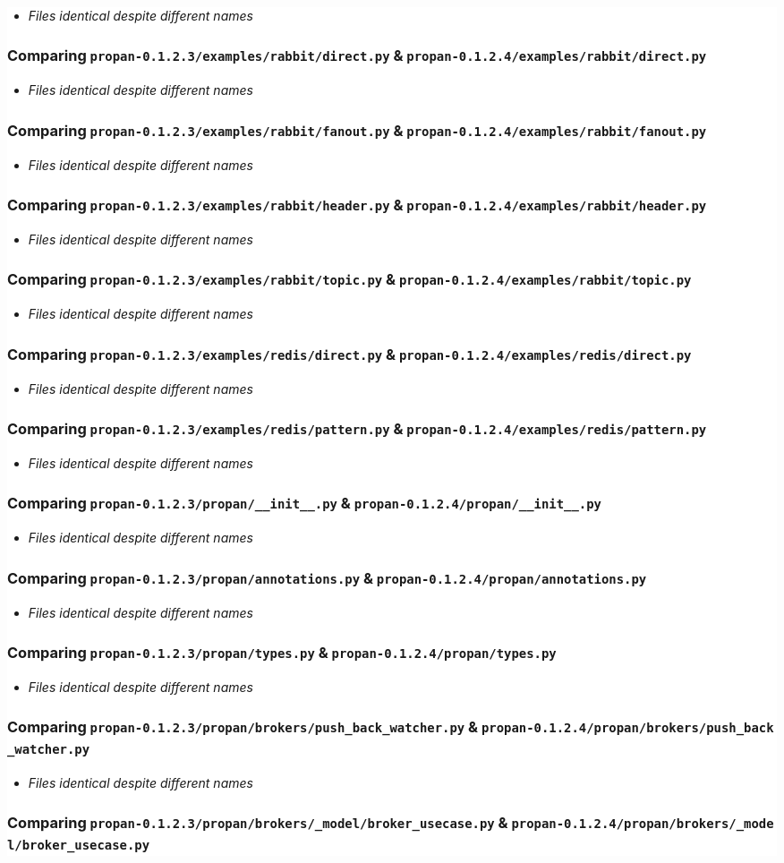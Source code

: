  * *Files identical despite different names*

### Comparing `propan-0.1.2.3/examples/rabbit/direct.py` & `propan-0.1.2.4/examples/rabbit/direct.py`

 * *Files identical despite different names*

### Comparing `propan-0.1.2.3/examples/rabbit/fanout.py` & `propan-0.1.2.4/examples/rabbit/fanout.py`

 * *Files identical despite different names*

### Comparing `propan-0.1.2.3/examples/rabbit/header.py` & `propan-0.1.2.4/examples/rabbit/header.py`

 * *Files identical despite different names*

### Comparing `propan-0.1.2.3/examples/rabbit/topic.py` & `propan-0.1.2.4/examples/rabbit/topic.py`

 * *Files identical despite different names*

### Comparing `propan-0.1.2.3/examples/redis/direct.py` & `propan-0.1.2.4/examples/redis/direct.py`

 * *Files identical despite different names*

### Comparing `propan-0.1.2.3/examples/redis/pattern.py` & `propan-0.1.2.4/examples/redis/pattern.py`

 * *Files identical despite different names*

### Comparing `propan-0.1.2.3/propan/__init__.py` & `propan-0.1.2.4/propan/__init__.py`

 * *Files identical despite different names*

### Comparing `propan-0.1.2.3/propan/annotations.py` & `propan-0.1.2.4/propan/annotations.py`

 * *Files identical despite different names*

### Comparing `propan-0.1.2.3/propan/types.py` & `propan-0.1.2.4/propan/types.py`

 * *Files identical despite different names*

### Comparing `propan-0.1.2.3/propan/brokers/push_back_watcher.py` & `propan-0.1.2.4/propan/brokers/push_back_watcher.py`

 * *Files identical despite different names*

### Comparing `propan-0.1.2.3/propan/brokers/_model/broker_usecase.py` & `propan-0.1.2.4/propan/brokers/_model/broker_usecase.py`

